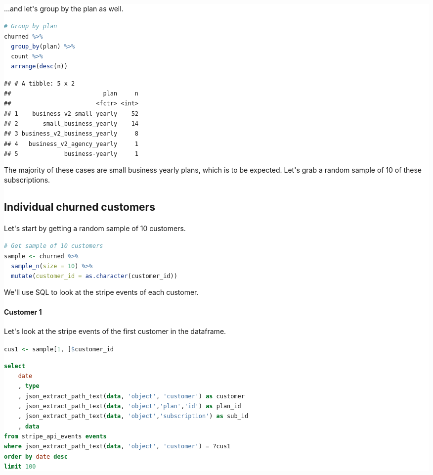 ...and let's group by the plan as well.

``` r
# Group by plan
churned %>%
  group_by(plan) %>%
  count %>%
  arrange(desc(n))
```

    ## # A tibble: 5 x 2
    ##                          plan     n
    ##                        <fctr> <int>
    ## 1    business_v2_small_yearly    52
    ## 2       small_business_yearly    14
    ## 3 business_v2_business_yearly     8
    ## 4   business_v2_agency_yearly     1
    ## 5             business-yearly     1

The majority of these cases are small business yearly plans, which is to be expected. Let's grab a random sample of 10 of these subscriptions.

Individual churned customers
----------------------------

Let's start by getting a random sample of 10 customers.

``` r
# Get sample of 10 customers
sample <- churned %>%
  sample_n(size = 10) %>%
  mutate(customer_id = as.character(customer_id))
```

We'll use SQL to look at the stripe events of each customer.

#### Customer 1

Let's look at the stripe events of the first customer in the dataframe.

``` r
cus1 <- sample[1, ]$customer_id
```

``` sql
select 
    date
    , type
    , json_extract_path_text(data, 'object', 'customer') as customer
    , json_extract_path_text(data, 'object','plan','id') as plan_id
    , json_extract_path_text(data, 'object','subscription') as sub_id
    , data
from stripe_api_events events
where json_extract_path_text(data, 'object', 'customer') = ?cus1
order by date desc
limit 100
```

